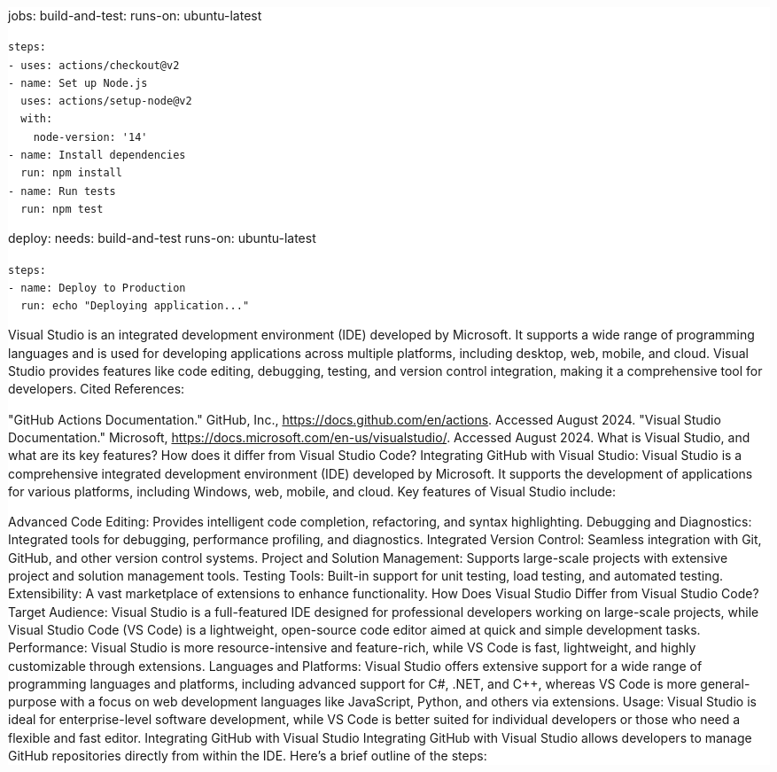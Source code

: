 jobs:
  build-and-test:
    runs-on: ubuntu-latest

    steps:
    - uses: actions/checkout@v2
    - name: Set up Node.js
      uses: actions/setup-node@v2
      with:
        node-version: '14'
    - name: Install dependencies
      run: npm install
    - name: Run tests
      run: npm test

  deploy:
    needs: build-and-test
    runs-on: ubuntu-latest

    steps:
    - name: Deploy to Production
      run: echo "Deploying application..."
Visual Studio is an integrated development environment (IDE) developed by Microsoft. It supports a wide range of programming languages and is used for developing applications across multiple platforms, including desktop, web, mobile, and cloud. Visual Studio provides features like code editing, debugging, testing, and version control integration, making it a comprehensive tool for developers.
Cited References:

"GitHub Actions Documentation." GitHub, Inc., https://docs.github.com/en/actions. Accessed August 2024.
"Visual Studio Documentation." Microsoft, https://docs.microsoft.com/en-us/visualstudio/. Accessed August 2024.
What is Visual Studio, and what are its key features? How does it differ from Visual Studio Code?
Integrating GitHub with Visual Studio:
Visual Studio is a comprehensive integrated development environment (IDE) developed by Microsoft. It supports the development of applications for various platforms, including Windows, web, mobile, and cloud. Key features of Visual Studio include:

Advanced Code Editing: Provides intelligent code completion, refactoring, and syntax highlighting.
Debugging and Diagnostics: Integrated tools for debugging, performance profiling, and diagnostics.
Integrated Version Control: Seamless integration with Git, GitHub, and other version control systems.
Project and Solution Management: Supports large-scale projects with extensive project and solution management tools.
Testing Tools: Built-in support for unit testing, load testing, and automated testing.
Extensibility: A vast marketplace of extensions to enhance functionality.
How Does Visual Studio Differ from Visual Studio Code?
Target Audience: Visual Studio is a full-featured IDE designed for professional developers working on large-scale projects, while Visual Studio Code (VS Code) is a lightweight, open-source code editor aimed at quick and simple development tasks.
Performance: Visual Studio is more resource-intensive and feature-rich, while VS Code is fast, lightweight, and highly customizable through extensions.
Languages and Platforms: Visual Studio offers extensive support for a wide range of programming languages and platforms, including advanced support for C#, .NET, and C++, whereas VS Code is more general-purpose with a focus on web development languages like JavaScript, Python, and others via extensions.
Usage: Visual Studio is ideal for enterprise-level software development, while VS Code is better suited for individual developers or those who need a flexible and fast editor.
Integrating GitHub with Visual Studio
Integrating GitHub with Visual Studio allows developers to manage GitHub repositories directly from within the IDE. Here’s a brief outline of the steps:
